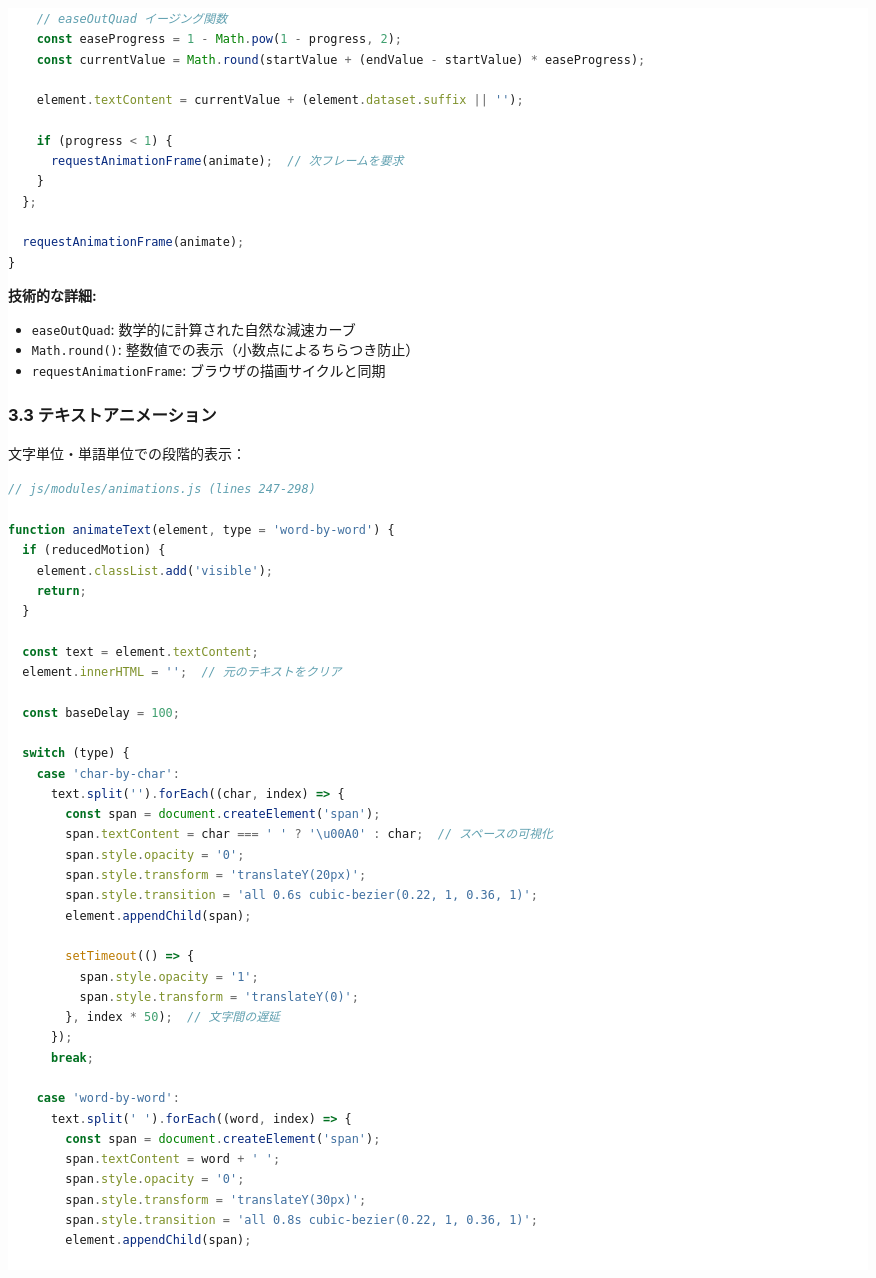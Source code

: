 ```javascript
    // easeOutQuad イージング関数
    const easeProgress = 1 - Math.pow(1 - progress, 2);
    const currentValue = Math.round(startValue + (endValue - startValue) * easeProgress);
    
    element.textContent = currentValue + (element.dataset.suffix || '');
    
    if (progress < 1) {
      requestAnimationFrame(animate);  // 次フレームを要求
    }
  };
  
  requestAnimationFrame(animate);
}
```

**技術的な詳細:**
- `easeOutQuad`: 数学的に計算された自然な減速カーブ
- `Math.round()`: 整数値での表示（小数点によるちらつき防止）
- `requestAnimationFrame`: ブラウザの描画サイクルと同期

### 3.3 テキストアニメーション

文字単位・単語単位での段階的表示：

```javascript
// js/modules/animations.js (lines 247-298)

function animateText(element, type = 'word-by-word') {
  if (reducedMotion) {
    element.classList.add('visible');
    return;
  }

  const text = element.textContent;
  element.innerHTML = '';  // 元のテキストをクリア
  
  const baseDelay = 100;

  switch (type) {
    case 'char-by-char':
      text.split('').forEach((char, index) => {
        const span = document.createElement('span');
        span.textContent = char === ' ' ? '\u00A0' : char;  // スペースの可視化
        span.style.opacity = '0';
        span.style.transform = 'translateY(20px)';
        span.style.transition = 'all 0.6s cubic-bezier(0.22, 1, 0.36, 1)';
        element.appendChild(span);
        
        setTimeout(() => {
          span.style.opacity = '1';
          span.style.transform = 'translateY(0)';
        }, index * 50);  // 文字間の遅延
      });
      break;
      
    case 'word-by-word':
      text.split(' ').forEach((word, index) => {
        const span = document.createElement('span');
        span.textContent = word + ' ';
        span.style.opacity = '0';
        span.style.transform = 'translateY(30px)';
        span.style.transition = 'all 0.8s cubic-bezier(0.22, 1, 0.36, 1)';
        element.appendChild(span);
        
```